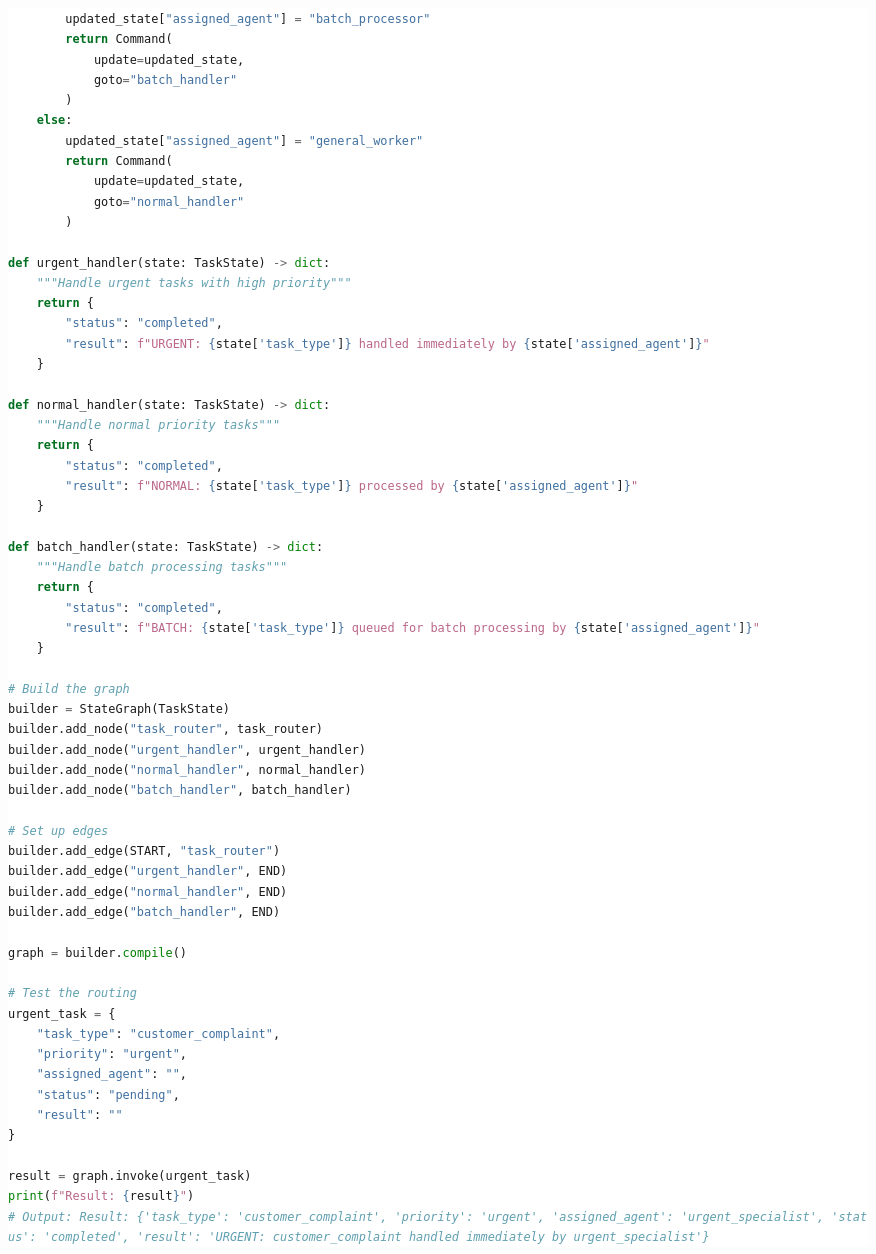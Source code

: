 ```python
        updated_state["assigned_agent"] = "batch_processor"
        return Command(
            update=updated_state,
            goto="batch_handler"
        )
    else:
        updated_state["assigned_agent"] = "general_worker"
        return Command(
            update=updated_state,
            goto="normal_handler"
        )

def urgent_handler(state: TaskState) -> dict:
    """Handle urgent tasks with high priority"""
    return {
        "status": "completed",
        "result": f"URGENT: {state['task_type']} handled immediately by {state['assigned_agent']}"
    }

def normal_handler(state: TaskState) -> dict:
    """Handle normal priority tasks"""
    return {
        "status": "completed", 
        "result": f"NORMAL: {state['task_type']} processed by {state['assigned_agent']}"
    }

def batch_handler(state: TaskState) -> dict:
    """Handle batch processing tasks"""
    return {
        "status": "completed",
        "result": f"BATCH: {state['task_type']} queued for batch processing by {state['assigned_agent']}"
    }

# Build the graph
builder = StateGraph(TaskState)
builder.add_node("task_router", task_router)
builder.add_node("urgent_handler", urgent_handler)
builder.add_node("normal_handler", normal_handler)
builder.add_node("batch_handler", batch_handler)

# Set up edges
builder.add_edge(START, "task_router")
builder.add_edge("urgent_handler", END)
builder.add_edge("normal_handler", END) 
builder.add_edge("batch_handler", END)

graph = builder.compile()

# Test the routing
urgent_task = {
    "task_type": "customer_complaint",
    "priority": "urgent",
    "assigned_agent": "",
    "status": "pending",
    "result": ""
}

result = graph.invoke(urgent_task)
print(f"Result: {result}")
# Output: Result: {'task_type': 'customer_complaint', 'priority': 'urgent', 'assigned_agent': 'urgent_specialist', 'status': 'completed', 'result': 'URGENT: customer_complaint handled immediately by urgent_specialist'}
```